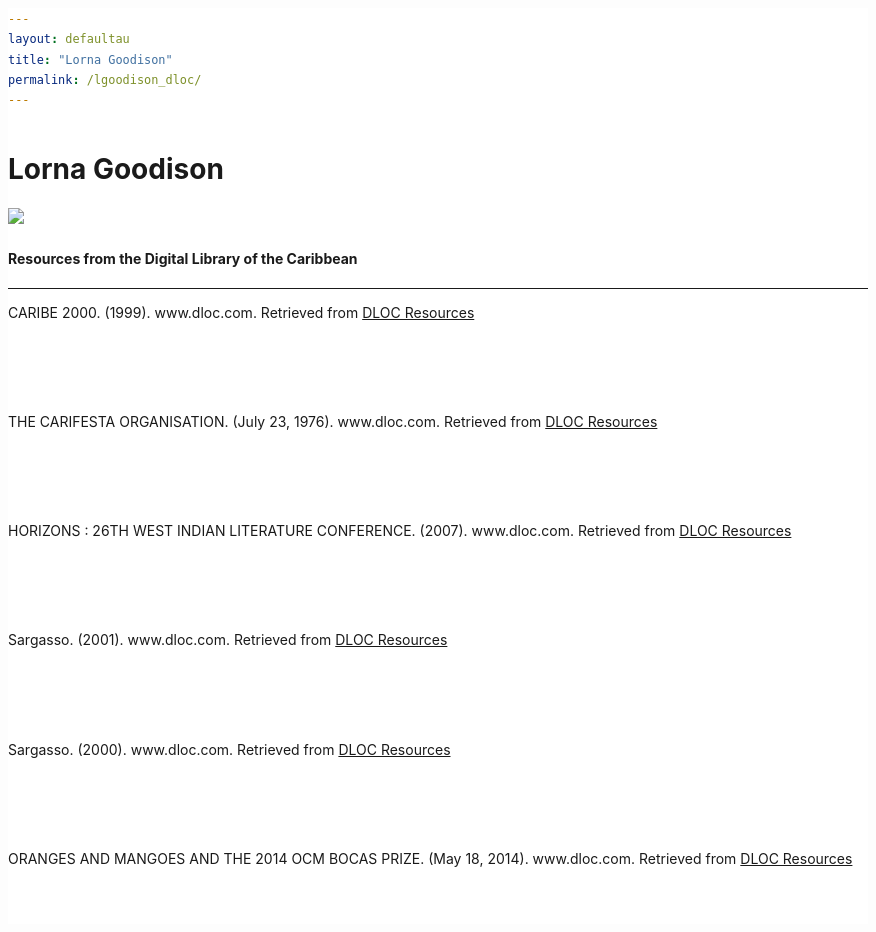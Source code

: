 ```yaml
---
layout: defaultau
title: "Lorna Goodison"
permalink: /lgoodison_dloc/
---
```


<div class="content">
    <h1>Lorna Goodison</h1>
    <div class="quote">
        <div><img src="https://panamericanworld.com/en/wp-content/uploads/sites/2/2019/06/Lorna_Goodison_Tornto.jpg" class="logo"></div>
    </div>
    <body>
    <h4>Resources from the Digital Library of the Caribbean</h4><hr>
    <div class="container-mt-5">
      <div class="row">
            <div class="col-md-6">
                <p>CARIBE 2000. (1999). www.dloc.com. Retrieved from <a href="https://www.dloc.com/UF00102125/00001/images" target="_blank">DLOC Resources</a></p><br>
                <iframe width="95%" height="315" src="https://www.dloc.com/UF00102125/00001/images"></iframe>
                <br>
                <br>
        </div>
      <div class="col-md-6">
            <p>THE CARIFESTA ORGANISATION. (July 23, 1976). www.dloc.com. Retrieved from <a href="https://www.dloc.com/CA00100073/00001/images" target="_blank">DLOC Resources</a></p><br>
            <iframe width="95%" height="315" src="https://www.dloc.com/CA00100073/00001/images"></iframe>
            <br>
            <br>
        </div>
        </div>
    <div class="container-mt-5">
      <div class="row">
            <div class="col-md-6">
                <p>HORIZONS : 26TH WEST INDIAN LITERATURE CONFERENCE. (2007). www.dloc.com. Retrieved from <a href="https://www.dloc.com/CA00299029/00001/images" target="_blank">DLOC Resources</a></p><br>
                <iframe width="95%" height="315" src="https://www.dloc.com/CA00299029/00001/images"></iframe>
                <br>
                <br>
        </div>
        <div class="col-md-6">
            <p>Sargasso. (2001). www.dloc.com. Retrieved from <a href="https://www.dloc.com/UF00096005/00022/images" target="_blank">DLOC Resources</a></p><br>
            <iframe width="95%" height="315" src=""></iframe>
            <br>
            <br>
        </div>
        </div>
    <div class="container-mt-5">
      <div class="row">
            <div class="col-md-6">
                <p>Sargasso. (2000). www.dloc.com. Retrieved from <a href="https://www.dloc.com/UF00096005/00029/images" target="_blank">DLOC Resources</a></p><br>
                <iframe width="95%" height="315" src="https://www.dloc.com/UF00096005/00029/images"></iframe>
                <br>
                <br>
        </div>
      <div class="col-md-6">
            <p>ORANGES AND MANGOES AND THE 2014 OCM BOCAS PRIZE. (May 18, 2014). www.dloc.com. Retrieved from <a href="https://www.dloc.com/AA00025661/00001/pdf" target="_blank">DLOC Resources</a></p><br>
            <iframe width="95%" height="315" src="https://www.dloc.com/AA00025661/00001/pdf"></iframe>
            <br>